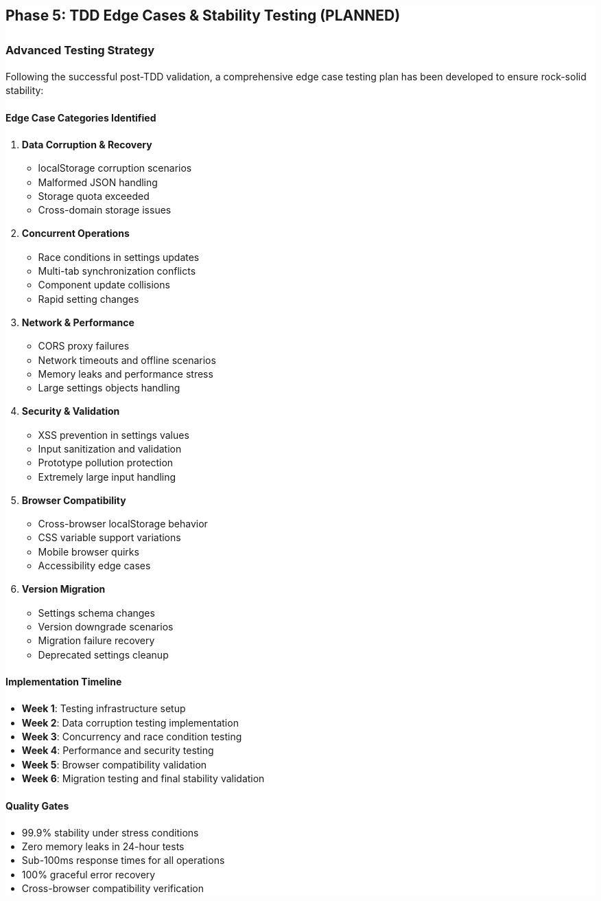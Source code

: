 ## Phase 5: TDD Edge Cases & Stability Testing (PLANNED)

### **Advanced Testing Strategy**
Following the successful post-TDD validation, a comprehensive edge case testing plan has been developed to ensure rock-solid stability:

#### **Edge Case Categories Identified**
1. **Data Corruption & Recovery**
   - localStorage corruption scenarios
   - Malformed JSON handling
   - Storage quota exceeded
   - Cross-domain storage issues

2. **Concurrent Operations**
   - Race conditions in settings updates
   - Multi-tab synchronization conflicts
   - Component update collisions
   - Rapid setting changes

3. **Network & Performance**
   - CORS proxy failures
   - Network timeouts and offline scenarios
   - Memory leaks and performance stress
   - Large settings objects handling

4. **Security & Validation**
   - XSS prevention in settings values
   - Input sanitization and validation
   - Prototype pollution protection
   - Extremely large input handling

5. **Browser Compatibility**
   - Cross-browser localStorage behavior
   - CSS variable support variations
   - Mobile browser quirks
   - Accessibility edge cases

6. **Version Migration**
   - Settings schema changes
   - Version downgrade scenarios
   - Migration failure recovery
   - Deprecated settings cleanup

#### **Implementation Timeline**
- **Week 1**: Testing infrastructure setup
- **Week 2**: Data corruption testing implementation
- **Week 3**: Concurrency and race condition testing
- **Week 4**: Performance and security testing
- **Week 5**: Browser compatibility validation
- **Week 6**: Migration testing and final stability validation

#### **Quality Gates**
- 99.9% stability under stress conditions
- Zero memory leaks in 24-hour tests
- Sub-100ms response times for all operations
- 100% graceful error recovery
- Cross-browser compatibility verification
